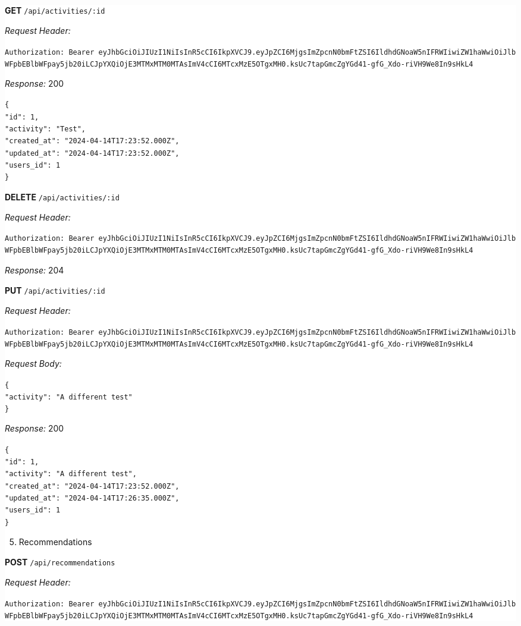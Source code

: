 **GET** `/api/activities/:id`

*Request Header:*

    Authorization: Bearer eyJhbGciOiJIUzI1NiIsInR5cCI6IkpXVCJ9.eyJpZCI6MjgsImZpcnN0bmFtZSI6IldhdGNoaW5nIFRWIiwiZW1haWwiOiJlbWFpbEBlbWFpay5jb20iLCJpYXQiOjE3MTMxMTM0MTAsImV4cCI6MTcxMzE5OTgxMH0.ksUc7tapGmcZgYGd41-gfG_Xdo-riVH9We8In9sHkL4

*Response:* 200 

    {
    "id": 1,
    "activity": "Test",
    "created_at": "2024-04-14T17:23:52.000Z",
    "updated_at": "2024-04-14T17:23:52.000Z",
    "users_id": 1
    }

**DELETE** `/api/activities/:id`

*Request Header:*

    Authorization: Bearer eyJhbGciOiJIUzI1NiIsInR5cCI6IkpXVCJ9.eyJpZCI6MjgsImZpcnN0bmFtZSI6IldhdGNoaW5nIFRWIiwiZW1haWwiOiJlbWFpbEBlbWFpay5jb20iLCJpYXQiOjE3MTMxMTM0MTAsImV4cCI6MTcxMzE5OTgxMH0.ksUc7tapGmcZgYGd41-gfG_Xdo-riVH9We8In9sHkL4

*Response:*  204

**PUT** `/api/activities/:id`

*Request Header:*

    Authorization: Bearer eyJhbGciOiJIUzI1NiIsInR5cCI6IkpXVCJ9.eyJpZCI6MjgsImZpcnN0bmFtZSI6IldhdGNoaW5nIFRWIiwiZW1haWwiOiJlbWFpbEBlbWFpay5jb20iLCJpYXQiOjE3MTMxMTM0MTAsImV4cCI6MTcxMzE5OTgxMH0.ksUc7tapGmcZgYGd41-gfG_Xdo-riVH9We8In9sHkL4

*Request Body:*

    {
    "activity": "A different test"
    }

*Response:* 200 

    {
    "id": 1,
    "activity": "A different test",
    "created_at": "2024-04-14T17:23:52.000Z",
    "updated_at": "2024-04-14T17:26:35.000Z",
    "users_id": 1
    }

5. Recommendations

**POST** `/api/recommendations`

*Request Header:*

    Authorization: Bearer eyJhbGciOiJIUzI1NiIsInR5cCI6IkpXVCJ9.eyJpZCI6MjgsImZpcnN0bmFtZSI6IldhdGNoaW5nIFRWIiwiZW1haWwiOiJlbWFpbEBlbWFpay5jb20iLCJpYXQiOjE3MTMxMTM0MTAsImV4cCI6MTcxMzE5OTgxMH0.ksUc7tapGmcZgYGd41-gfG_Xdo-riVH9We8In9sHkL4
